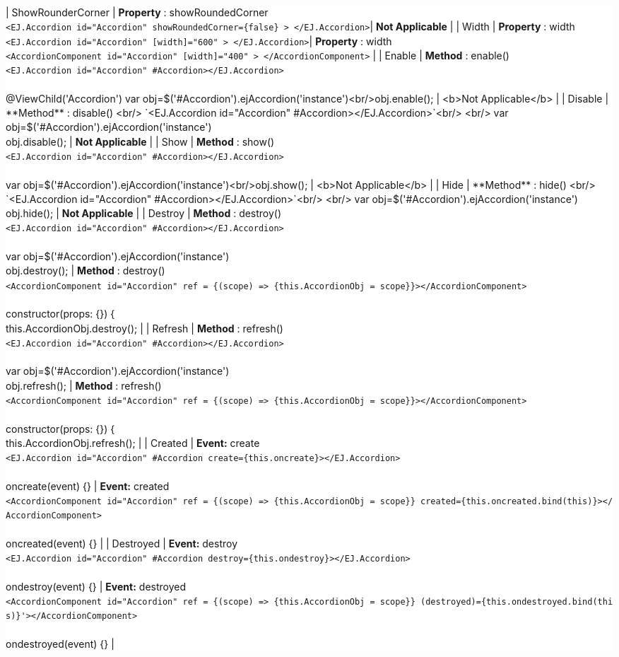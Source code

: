 | ShowRounderCorner | **Property** : showRoundedCorner <br/> `<EJ.Accordion id="Accordion" showRoundedCorner={false} > </EJ.Accordion>`| <b>Not Applicable</b> |
| Width | **Property** : width <br/> `<EJ.Accordion id="Accordion" [width]="600" > </EJ.Accordion>`| **Property** : width <br/> `<AccordionComponent id="Accordion" [width]="400" > </AccordionComponent>` |
| Enable | **Method** : enable() <br/> `<EJ.Accordion id="Accordion" #Accordion></EJ.Accordion>`<br/> <br/> @ViewChild('Accordion') var obj=$('#Accordion').ejAccordion('instance')<br/>obj.enable(); | <b>Not Applicable</b> |
| Disable | **Method** : disable() <br/> `<EJ.Accordion id="Accordion" #Accordion></EJ.Accordion>`<br/> <br/> var obj=$('#Accordion').ejAccordion('instance')<br/>obj.disable(); | <b>Not Applicable</b> |
| Show | **Method** : show() <br/> `<EJ.Accordion id="Accordion" #Accordion></EJ.Accordion>`<br/> <br/> var obj=$('#Accordion').ejAccordion('instance')<br/>obj.show(); | <b>Not Applicable</b> |
| Hide | **Method** : hide() <br/> `<EJ.Accordion id="Accordion" #Accordion></EJ.Accordion>`<br/> <br/> var obj=$('#Accordion').ejAccordion('instance')<br/>obj.hide(); | <b>Not Applicable</b> |
| Destroy | **Method** : destroy() <br/> `<EJ.Accordion id="Accordion" #Accordion></EJ.Accordion>`<br/> <br/> var obj=$('#Accordion').ejAccordion('instance')<br/>obj.destroy(); | **Method** : destroy() <br/> `<AccordionComponent id="Accordion" ref = {(scope) => {this.AccordionObj = scope}}></AccordionComponent>`<br/> <br/>constructor(props: {}) {<br/> this.AccordionObj.destroy(); |
| Refresh | **Method** : refresh() <br/> `<EJ.Accordion id="Accordion" #Accordion></EJ.Accordion>`<br/> <br/> var obj=$('#Accordion').ejAccordion('instance')<br/>obj.refresh(); | **Method** : refresh() <br/> `<AccordionComponent id="Accordion" ref = {(scope) => {this.AccordionObj = scope}}></AccordionComponent>`<br/> <br/> constructor(props: {}) {<br/> this.AccordionObj.refresh(); |
| Created | **Event:** create<br/> `<EJ.Accordion id="Accordion" #Accordion create={this.oncreate}></EJ.Accordion>`<br/> <br/> oncreate(event) {} | **Event:** created<br/> `<AccordionComponent id="Accordion" ref = {(scope) => {this.AccordionObj = scope}} created={this.oncreated.bind(this)}></AccordionComponent>`<br/> <br/> oncreated(event) {} |
| Destroyed | **Event:** destroy<br/> `<EJ.Accordion id="Accordion" #Accordion destroy={this.ondestroy}></EJ.Accordion>`<br/> <br/> ondestroy(event) {} | **Event:** destroyed<br/> `<AccordionComponent id="Accordion" ref = {(scope) => {this.AccordionObj = scope}} (destroyed)={this.ondestroyed.bind(this)}'></AccordionComponent>`<br/> <br/> ondestroyed(event) {} |